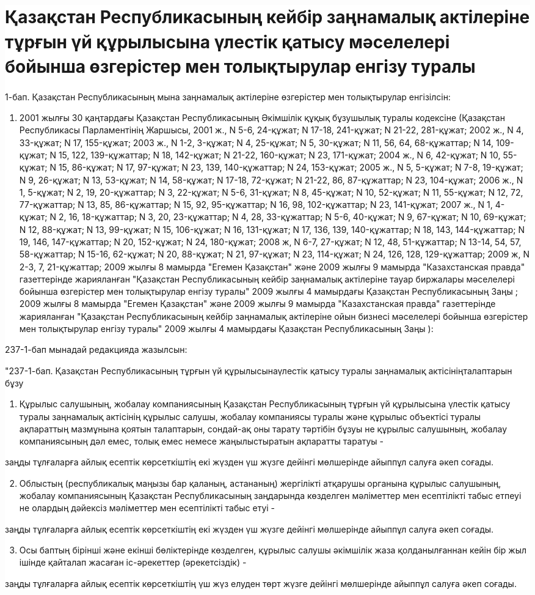 # Қазақстан Республикасының кейбір заңнамалық актілеріне тұрғын үй құрылысына үлестік қатысу мәселелері бойынша өзгерістер мен толықтырулар енгізу туралы

1-бап. Қазақстан Республикасының мына заңнамалық актілеріне өзгерістер мен толықтырулар енгізілсін:

1. 2001 жылғы 30 қаңтардағы Қазақстан Республикасының Әкімшілік құқық бұзушылық туралы кодексіне (Қазақстан Республикасы Парламентінің Жаршысы, 2001 ж., N 5-6, 24-құжат; N 17-18, 241-құжат; N 21-22, 281-құжат; 2002 ж., N 4, 33-құжат; N 17, 155-құжат; 2003 ж., N 1-2, 3-құжат; N 4, 25-құжат; N 5, 30-құжат; N 11, 56, 64, 68-құжаттар; N 14, 109-құжат; N 15, 122, 139-құжаттар; N 18, 142-құжат; N 21-22, 160-құжат; N 23, 171-құжат; 2004 ж., N 6, 42-құжат; N 10, 55-құжат; N 15, 86-құжат; N 17, 97-құжат; N 23, 139, 140-құжаттар; N 24, 153-құжат; 2005 ж., N 5, 5-құжат; N 7-8, 19-құжат; N 9, 26-құжат; N 13, 53-құжат; N 14, 58-құжат; N 17-18, 72-құжат; N 21-22, 86, 87-құжаттар; N 23, 104-құжат; 2006 ж., N 1, 5-құжат; N 2, 19, 20-құжаттар; N 3, 22-құжат; N 5-6, 31-құжат; N 8, 45-құжат; N 10, 52-құжат; N 11, 55-құжат; N 12, 72, 77-құжаттар; N 13, 85, 86-құжаттар; N 15, 92, 95-құжаттар; N 16, 98, 102-құжаттар; N 23, 141-құжат; 2007 ж., N 1, 4-құжат; N 2, 16, 18-құжаттар; N 3, 20, 23-құжаттар; N 4, 28, 33-құжаттар; N 5-6, 40-құжат; N 9, 67-құжат; N 10, 69-құжат; N 12, 88-құжат; N 13, 99-құжат; N 15, 106-құжат; N 16, 131-құжат; N 17, 136, 139, 140-құжаттар; N 18, 143, 144-құжаттар; N 19, 146, 147-құжаттар; N 20, 152-құжат; N 24, 180-құжат; 2008 ж, N 6-7, 27-құжат; N 12, 48, 51-құжаттар; N 13-14, 54, 57, 58-құжаттар; N 15-16, 62-құжат; N 20, 88-құжат; N 21, 97-құжат; N 23, 114-құжат; N 24, 126, 128, 129-құжаттар; 2009 ж, N 2-3, 7, 21-құжаттар; 2009 жылғы 8 мамырда "Егемен Қазақстан" және 2009 жылғы 9 мамырда "Казахстанская правда" газеттерінде жарияланған "Қазақстан Республикасының кейбір заңнамалық актілеріне тауар биржалары мәселелері бойынша өзгерістер мен толықтырулар енгізу туралы" 2009 жылғы 4 мамырдағы Қазақстан Республикасының Заңы ; 2009 жылғы 8 мамырда "Егемен Қазақстан" және 2009 жылғы 9 мамырда "Казахстанская правда" газеттерінде жарияланған "Қазақстан Республикасының кейбір заңнамалық актілеріне ойын бизнесі мәселелері бойынша өзгерістер мен толықтырулар енгізу туралы" 2009 жылғы 4 мамырдағы Қазақстан Республикасының Заңы ):

237-1-бап мынадай редакцияда жазылсын:

"237-1-бап. Қазақстан Республикасының тұрғын үй құрылысынаүлестік қатысу туралы заңнамалық актісініңталаптарын бұзу

1. Құрылыс салушының, жобалау компаниясының Қазақстан Республикасының тұрғын үй құрылысына үлестік қатысу туралы заңнамалық актісінің құрылыс салушы, жобалау компаниясы туралы және құрылыс объектісі туралы ақпараттың мазмұнына қоятын талаптарын, сондай-ақ оны тарату тәртібін бұзуы не құрылыс салушының, жобалау компаниясының дәл емес, толық емес немесе жаңылыстыратын ақпаратты таратуы -

заңды тұлғаларға айлық есептік көрсеткіштің екі жүзден үш жүзге дейінгі мөлшерінде айыппұл салуға әкеп соғады.

2. Облыстың (республикалық маңызы бар қаланың, астананың) жергілікті атқарушы органына құрылыс салушының, жобалау компаниясының Қазақстан Республикасының заңдарында көзделген мәліметтер мен есептілікті табыс етпеуі не олардың дәйексіз мәліметтер мен есептілікті табыс етуі -

заңды тұлғаларға айлық есептік көрсеткіштің екі жүзден үш жүзге дейінгі мөлшерінде айыппұл салуға әкеп соғады.

3. Осы баптың бірінші және екінші бөліктерінде көзделген, құрылыс салушы әкімшілік жаза қолданылғаннан кейін бір жыл ішінде қайталап жасаған іс-әрекеттер (әрекетсіздік) -

заңды тұлғаларға айлық есептік көрсеткіштің үш жүз елуден төрт жүзге дейінгі мөлшерінде айыппұл салуға әкеп соғады.

